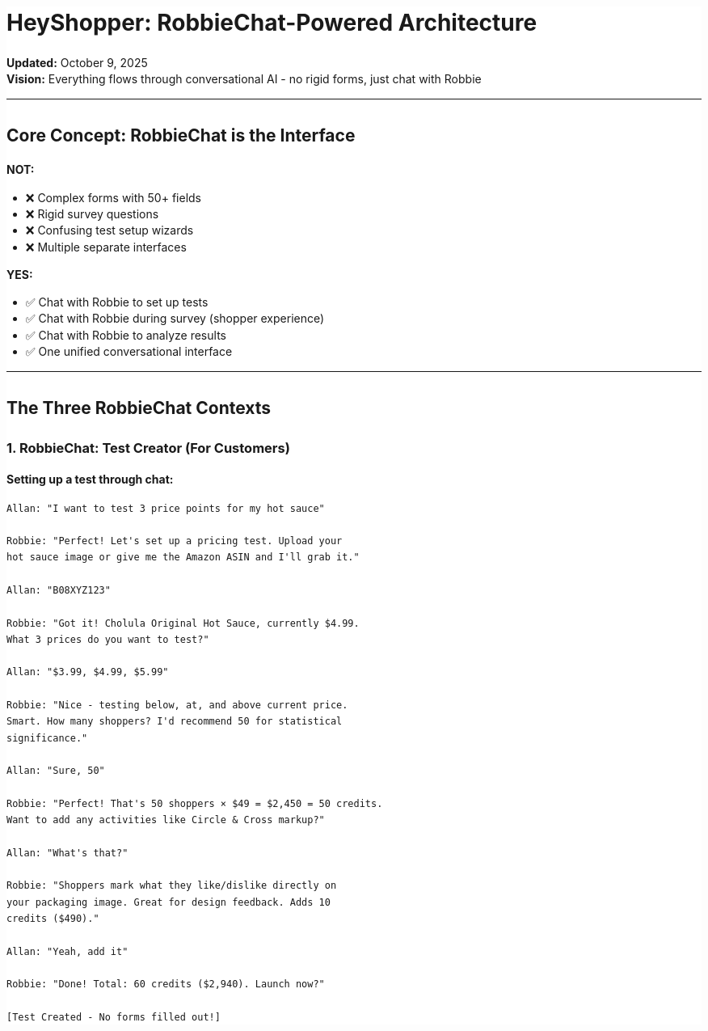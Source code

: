 # HeyShopper: RobbieChat-Powered Architecture

**Updated:** October 9, 2025  
**Vision:** Everything flows through conversational AI - no rigid forms, just chat with Robbie

---

## Core Concept: RobbieChat is the Interface

**NOT:**
- ❌ Complex forms with 50+ fields
- ❌ Rigid survey questions
- ❌ Confusing test setup wizards
- ❌ Multiple separate interfaces

**YES:**
- ✅ Chat with Robbie to set up tests
- ✅ Chat with Robbie during survey (shopper experience)
- ✅ Chat with Robbie to analyze results
- ✅ One unified conversational interface

---

## The Three RobbieChat Contexts

### 1. **RobbieChat: Test Creator** (For Customers)

**Setting up a test through chat:**

```
Allan: "I want to test 3 price points for my hot sauce"

Robbie: "Perfect! Let's set up a pricing test. Upload your 
hot sauce image or give me the Amazon ASIN and I'll grab it."

Allan: "B08XYZ123"

Robbie: "Got it! Cholula Original Hot Sauce, currently $4.99. 
What 3 prices do you want to test?"

Allan: "$3.99, $4.99, $5.99"

Robbie: "Nice - testing below, at, and above current price. 
Smart. How many shoppers? I'd recommend 50 for statistical 
significance."

Allan: "Sure, 50"

Robbie: "Perfect! That's 50 shoppers × $49 = $2,450 = 50 credits.
Want to add any activities like Circle & Cross markup?"

Allan: "What's that?"

Robbie: "Shoppers mark what they like/dislike directly on 
your packaging image. Great for design feedback. Adds 10 
credits ($490)."

Allan: "Yeah, add it"

Robbie: "Done! Total: 60 credits ($2,940). Launch now?"

[Test Created - No forms filled out!]
```
